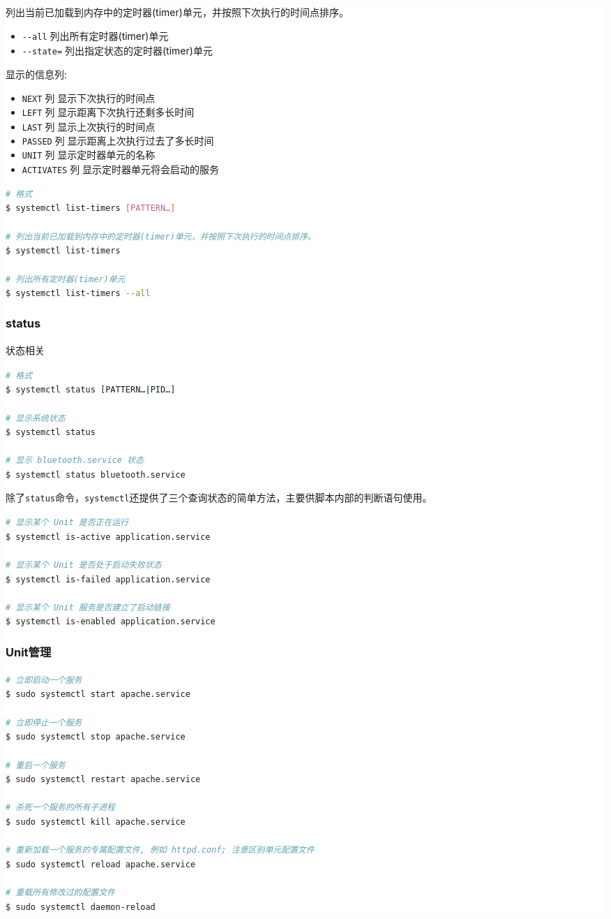 列出当前已加载到内存中的定时器(timer)单元，并按照下次执行的时间点排序。
- `--all` 列出所有定时器(timer)单元
- `--state=`  列出指定状态的定时器(timer)单元

显示的信息列:
- `NEXT` 列 显示下次执行的时间点
- `LEFT` 列 显示距离下次执行还剩多长时间
- `LAST` 列 显示上次执行的时间点
- `PASSED` 列 显示距离上次执行过去了多长时间
- `UNIT` 列 显示定时器单元的名称
- `ACTIVATES` 列 显示定时器单元将会启动的服务

```bash
# 格式
$ systemctl list-timers [PATTERN…]

# 列出当前已加载到内存中的定时器(timer)单元，并按照下次执行的时间点排序。
$ systemctl list-timers 

# 列出所有定时器(timer)单元
$ systemctl list-timers --all
```
### status
状态相关
```bash
# 格式
$ systemctl status [PATTERN…|PID…]

# 显示系统状态
$ systemctl status

# 显示 bluetooth.service 状态
$ systemctl status bluetooth.service
```
除了`status`命令，`systemctl`还提供了三个查询状态的简单方法，主要供脚本内部的判断语句使用。
```bash
# 显示某个 Unit 是否正在运行
$ systemctl is-active application.service

# 显示某个 Unit 是否处于启动失败状态
$ systemctl is-failed application.service

# 显示某个 Unit 服务是否建立了启动链接
$ systemctl is-enabled application.service
```

### Unit管理
```bash
# 立即启动一个服务
$ sudo systemctl start apache.service

# 立即停止一个服务
$ sudo systemctl stop apache.service

# 重启一个服务
$ sudo systemctl restart apache.service

# 杀死一个服务的所有子进程
$ sudo systemctl kill apache.service

# 重新加载一个服务的专属配置文件, 例如 httpd.conf; 注意区别单元配置文件
$ sudo systemctl reload apache.service

# 重载所有修改过的配置文件
$ sudo systemctl daemon-reload
```